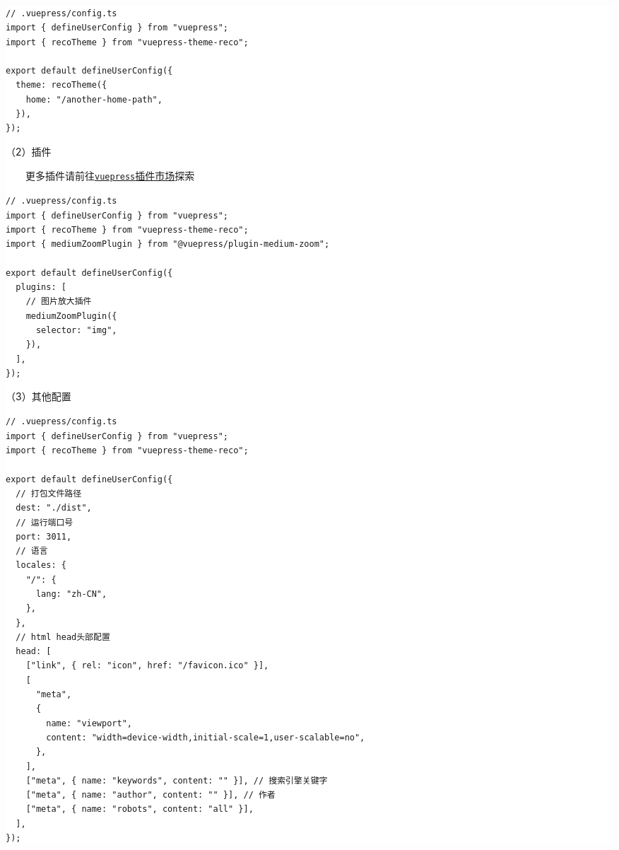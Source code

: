 
    // .vuepress/config.ts
    import { defineUserConfig } from "vuepress";
    import { recoTheme } from "vuepress-theme-reco";
    
    export default defineUserConfig({
      theme: recoTheme({
        home: "/another-home-path",
      }),
    });
    

（2）插件

  更多插件请前往[`vuepress`插件市场](https://v2.vuepress.vuejs.org/zh/guide/plugin.html)探索

    // .vuepress/config.ts
    import { defineUserConfig } from "vuepress";
    import { recoTheme } from "vuepress-theme-reco";
    import { mediumZoomPlugin } from "@vuepress/plugin-medium-zoom";
    
    export default defineUserConfig({
      plugins: [
        // 图片放大插件
        mediumZoomPlugin({
          selector: "img",
        }),
      ],
    });
    

（3）其他配置

    // .vuepress/config.ts
    import { defineUserConfig } from "vuepress";
    import { recoTheme } from "vuepress-theme-reco";
    
    export default defineUserConfig({
      // 打包文件路径
      dest: "./dist",
      // 运行端口号
      port: 3011,
      // 语言
      locales: {
        "/": {
          lang: "zh-CN",
        },
      },
      // html head头部配置
      head: [
        ["link", { rel: "icon", href: "/favicon.ico" }],
        [
          "meta",
          {
            name: "viewport",
            content: "width=device-width,initial-scale=1,user-scalable=no",
          },
        ],
        ["meta", { name: "keywords", content: "" }], // 搜索引擎关键字
        ["meta", { name: "author", content: "" }], // 作者
        ["meta", { name: "robots", content: "all" }],
      ],
    });
    